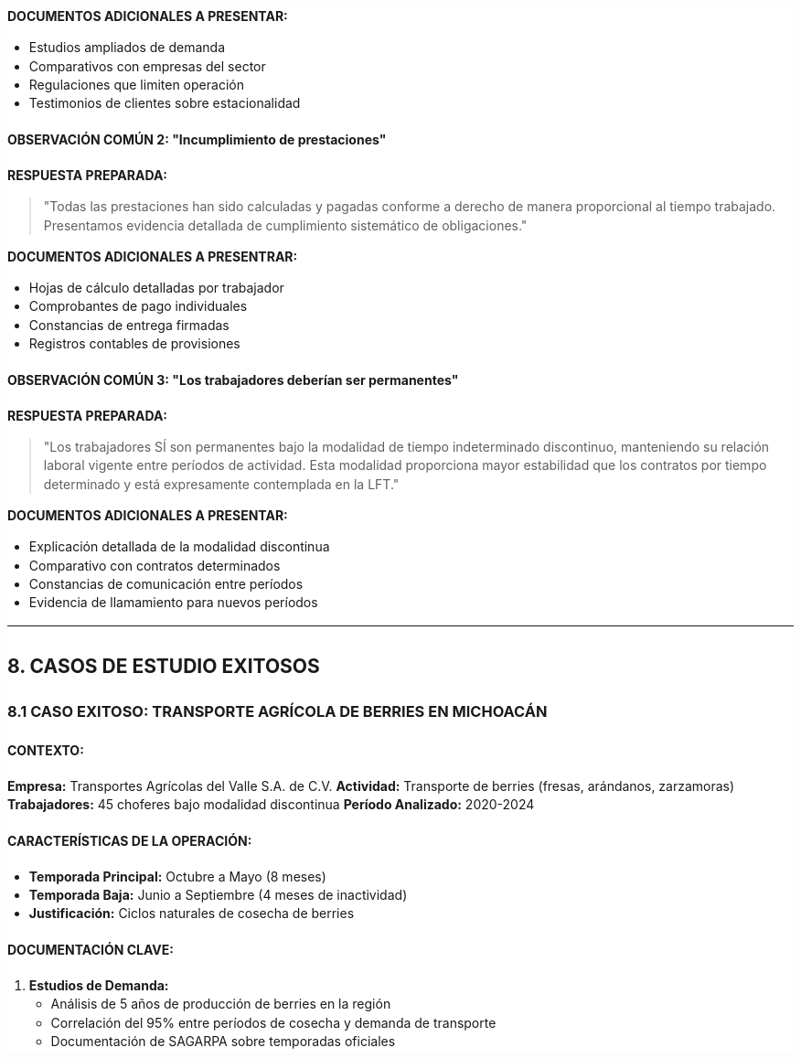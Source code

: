 **DOCUMENTOS ADICIONALES A PRESENTAR:**
- Estudios ampliados de demanda
- Comparativos con empresas del sector
- Regulaciones que limiten operación
- Testimonios de clientes sobre estacionalidad

#### OBSERVACIÓN COMÚN 2: "Incumplimiento de prestaciones"

**RESPUESTA PREPARADA:**
> "Todas las prestaciones han sido calculadas y pagadas conforme a derecho de manera proporcional al tiempo trabajado. Presentamos evidencia detallada de cumplimiento sistemático de obligaciones."

**DOCUMENTOS ADICIONALES A PRESENTRAR:**
- Hojas de cálculo detalladas por trabajador
- Comprobantes de pago individuales
- Constancias de entrega firmadas
- Registros contables de provisiones

#### OBSERVACIÓN COMÚN 3: "Los trabajadores deberían ser permanentes"

**RESPUESTA PREPARADA:**
> "Los trabajadores SÍ son permanentes bajo la modalidad de tiempo indeterminado discontinuo, manteniendo su relación laboral vigente entre períodos de actividad. Esta modalidad proporciona mayor estabilidad que los contratos por tiempo determinado y está expresamente contemplada en la LFT."

**DOCUMENTOS ADICIONALES A PRESENTAR:**
- Explicación detallada de la modalidad discontinua
- Comparativo con contratos determinados
- Constancias de comunicación entre períodos
- Evidencia de llamamiento para nuevos períodos

---

## 8. CASOS DE ESTUDIO EXITOSOS

### 8.1 CASO EXITOSO: TRANSPORTE AGRÍCOLA DE BERRIES EN MICHOACÁN

#### CONTEXTO:
**Empresa:** Transportes Agrícolas del Valle S.A. de C.V.
**Actividad:** Transporte de berries (fresas, arándanos, zarzamoras)
**Trabajadores:** 45 choferes bajo modalidad discontinua
**Período Analizado:** 2020-2024

#### CARACTERÍSTICAS DE LA OPERACIÓN:
- **Temporada Principal:** Octubre a Mayo (8 meses)
- **Temporada Baja:** Junio a Septiembre (4 meses de inactividad)
- **Justificación:** Ciclos naturales de cosecha de berries

#### DOCUMENTACIÓN CLAVE:
1. **Estudios de Demanda:**
   - Análisis de 5 años de producción de berries en la región
   - Correlación del 95% entre períodos de cosecha y demanda de transporte
   - Documentación de SAGARPA sobre temporadas oficiales
